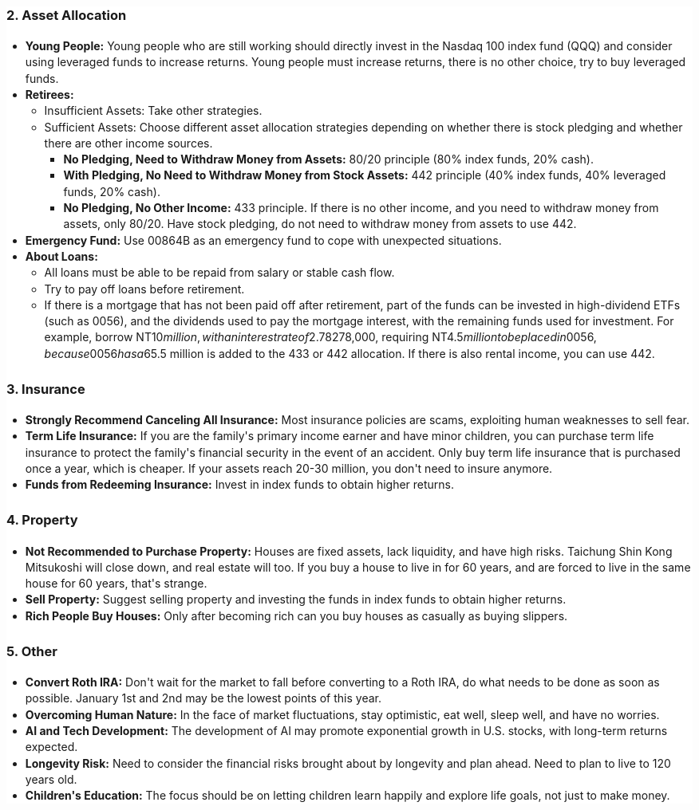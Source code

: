 ### 2. Asset Allocation
*   **Young People:** Young people who are still working should directly invest in the Nasdaq 100 index fund (QQQ) and consider using leveraged funds to increase returns. Young people must increase returns, there is no other choice, try to buy leveraged funds.
*   **Retirees:**
    *   Insufficient Assets: Take other strategies.
    *   Sufficient Assets: Choose different asset allocation strategies depending on whether there is stock pledging and whether there are other income sources.
        *   **No Pledging, Need to Withdraw Money from Assets:** 80/20 principle (80% index funds, 20% cash).
        *   **With Pledging, No Need to Withdraw Money from Stock Assets:** 442 principle (40% index funds, 40% leveraged funds, 20% cash).
        *   **No Pledging, No Other Income:** 433 principle. If there is no other income, and you need to withdraw money from assets, only 80/20. Have stock pledging, do not need to withdraw money from assets to use 442.
*   **Emergency Fund:** Use 00864B as an emergency fund to cope with unexpected situations.
*   **About Loans:**
    *   All loans must be able to be repaid from salary or stable cash flow.
    *   Try to pay off loans before retirement.
    *   If there is a mortgage that has not been paid off after retirement, part of the funds can be invested in high-dividend ETFs (such as 0056), and the dividends used to pay the mortgage interest, with the remaining funds used for investment. For example, borrow NT$10 million, with an interest rate of 2.78%, and no repayment is required for 20 years. The annual interest is NT$278,000, requiring NT$4.5 million to be placed in 0056, because 0056 has a 6% dividend yield, and the remaining NT$5.5 million is added to the 433 or 442 allocation. If there is also rental income, you can use 442.

### 3. Insurance
*   **Strongly Recommend Canceling All Insurance:** Most insurance policies are scams, exploiting human weaknesses to sell fear.
*   **Term Life Insurance:** If you are the family's primary income earner and have minor children, you can purchase term life insurance to protect the family's financial security in the event of an accident. Only buy term life insurance that is purchased once a year, which is cheaper. If your assets reach 20-30 million, you don't need to insure anymore.
*   **Funds from Redeeming Insurance:** Invest in index funds to obtain higher returns.

### 4. Property
*   **Not Recommended to Purchase Property:** Houses are fixed assets, lack liquidity, and have high risks. Taichung Shin Kong Mitsukoshi will close down, and real estate will too. If you buy a house to live in for 60 years, and are forced to live in the same house for 60 years, that's strange.
*   **Sell Property:** Suggest selling property and investing the funds in index funds to obtain higher returns.
*   **Rich People Buy Houses:** Only after becoming rich can you buy houses as casually as buying slippers.

### 5. Other
*   **Convert Roth IRA:** Don't wait for the market to fall before converting to a Roth IRA, do what needs to be done as soon as possible. January 1st and 2nd may be the lowest points of this year.
*   **Overcoming Human Nature:** In the face of market fluctuations, stay optimistic, eat well, sleep well, and have no worries.
*   **AI and Tech Development:** The development of AI may promote exponential growth in U.S. stocks, with long-term returns expected.
*   **Longevity Risk:** Need to consider the financial risks brought about by longevity and plan ahead. Need to plan to live to 120 years old.
*   **Children's Education:** The focus should be on letting children learn happily and explore life goals, not just to make money.

